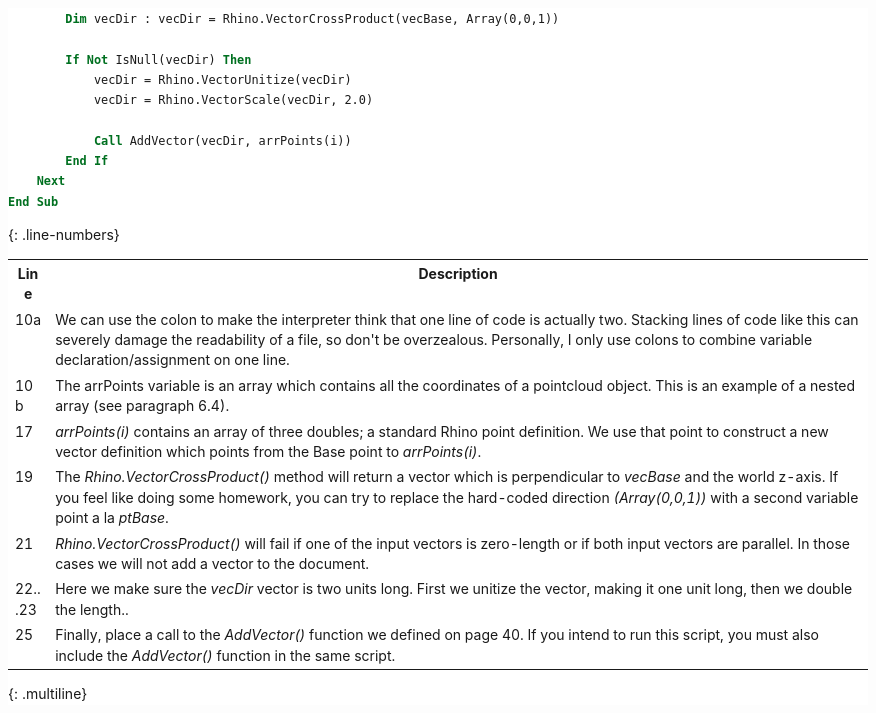 ```vb
        Dim vecDir : vecDir = Rhino.VectorCrossProduct(vecBase, Array(0,0,1))

        If Not IsNull(vecDir) Then
            vecDir = Rhino.VectorUnitize(vecDir)
            vecDir = Rhino.VectorScale(vecDir, 2.0)

            Call AddVector(vecDir, arrPoints(i))
        End If
    Next 
End Sub
```
{: .line-numbers}

<table>
<tr>
<th>Line</th>
<th>Description</th>
</tr>
<tr>
<td>10a</td>
<td>We can use the colon to make the interpreter think that one line of code is actually two. Stacking lines of code like this can severely damage the readability of a file, so don't be overzealous. Personally, I only use colons to combine variable declaration/assignment on one line.</td>
</tr>
<tr>
<td>10b</td>
<td>The arrPoints variable is an array which contains all the coordinates of a pointcloud object. This is an example of a nested array (see paragraph 6.4).</td>
</tr>
<tr>
<td>17</td>
<td><i>arrPoints(i)</i> contains an array of three doubles; a standard Rhino point definition. We use that point to construct a new vector definition which points from the Base point to <i>arrPoints(i)</i>.</td>
</tr>
<tr>
<td>19</td>
<td>The <i>Rhino.VectorCrossProduct()</i> method will return a vector which is perpendicular to <i>vecBase</i> and the world z-axis. If you feel like doing some homework, you can try to replace the hard-coded direction <i>(Array(0,0,1))</i> with a second variable point a la <i>ptBase</i>.</td>
</tr>
<tr>
<td>21</td>
<td><i>Rhino.VectorCrossProduct()</i> will fail if one of the input vectors is zero-length or if both input vectors are parallel. In those cases we will not add a vector to the document.</td>
</tr>
<tr>
<td>22...23</td>
<td>Here we make sure the <i>vecDir</i> vector is two units long. First we unitize the vector, making it one unit long, then we double the length..</td>
</tr>
<tr>
<td>25</td>
<td>Finally, place a call to the <i>AddVector()</i> function we defined on page 40. If you intend to run this script, you must also include the <i>AddVector()</i> function in the same script.</td>
</tr>
</table>
{: .multiline}
